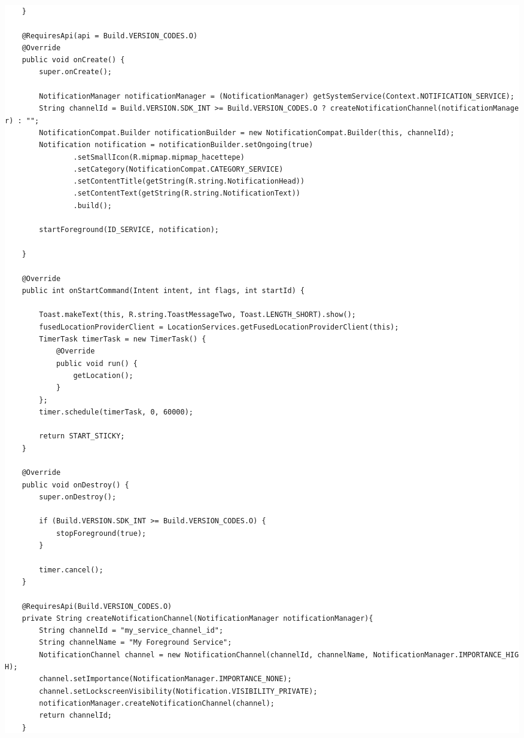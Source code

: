 ```
    }

    @RequiresApi(api = Build.VERSION_CODES.O)
    @Override
    public void onCreate() {
        super.onCreate();

        NotificationManager notificationManager = (NotificationManager) getSystemService(Context.NOTIFICATION_SERVICE);
        String channelId = Build.VERSION.SDK_INT >= Build.VERSION_CODES.O ? createNotificationChannel(notificationManager) : "";
        NotificationCompat.Builder notificationBuilder = new NotificationCompat.Builder(this, channelId);
        Notification notification = notificationBuilder.setOngoing(true)
                .setSmallIcon(R.mipmap.mipmap_hacettepe)
                .setCategory(NotificationCompat.CATEGORY_SERVICE)
                .setContentTitle(getString(R.string.NotificationHead))
                .setContentText(getString(R.string.NotificationText))
                .build();

        startForeground(ID_SERVICE, notification);

    }

    @Override
    public int onStartCommand(Intent intent, int flags, int startId) {

        Toast.makeText(this, R.string.ToastMessageTwo, Toast.LENGTH_SHORT).show();
        fusedLocationProviderClient = LocationServices.getFusedLocationProviderClient(this);
        TimerTask timerTask = new TimerTask() {
            @Override
            public void run() {
                getLocation();
            }
        };
        timer.schedule(timerTask, 0, 60000);

        return START_STICKY;
    }

    @Override
    public void onDestroy() {
        super.onDestroy();

        if (Build.VERSION.SDK_INT >= Build.VERSION_CODES.O) {
            stopForeground(true);
        }

        timer.cancel();
    }

    @RequiresApi(Build.VERSION_CODES.O)
    private String createNotificationChannel(NotificationManager notificationManager){
        String channelId = "my_service_channel_id";
        String channelName = "My Foreground Service";
        NotificationChannel channel = new NotificationChannel(channelId, channelName, NotificationManager.IMPORTANCE_HIGH);
        channel.setImportance(NotificationManager.IMPORTANCE_NONE);
        channel.setLockscreenVisibility(Notification.VISIBILITY_PRIVATE);
        notificationManager.createNotificationChannel(channel);
        return channelId;
    }

```